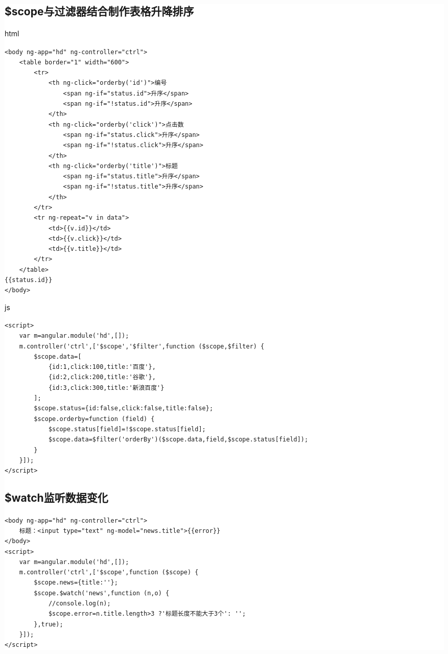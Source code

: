 ## $scope与过滤器结合制作表格升降排序 ##

html

	<body ng-app="hd" ng-controller="ctrl">
	    <table border="1" width="600">
	        <tr>
	            <th ng-click="orderby('id')">编号
	                <span ng-if="status.id">升序</span>
	                <span ng-if="!status.id">升序</span>
	            </th>
	            <th ng-click="orderby('click')">点击数
	                <span ng-if="status.click">升序</span>
	                <span ng-if="!status.click">升序</span>
	            </th>
	            <th ng-click="orderby('title')">标题
	                <span ng-if="status.title">升序</span>
	                <span ng-if="!status.title">升序</span>
	            </th>
	        </tr>
	        <tr ng-repeat="v in data">
	            <td>{{v.id}}</td>
	            <td>{{v.click}}</td>
	            <td>{{v.title}}</td>
	        </tr>
	    </table>
	{{status.id}}
	</body>

js
	
	<script>
	    var m=angular.module('hd',[]);
	    m.controller('ctrl',['$scope','$filter',function ($scope,$filter) {
	        $scope.data=[
	            {id:1,click:100,title:'百度'},
	            {id:2,click:200,title:'谷歌'},
	            {id:3,click:300,title:'新浪百度'}
	        ];
	        $scope.status={id:false,click:false,title:false};
	        $scope.orderby=function (field) {
	            $scope.status[field]=!$scope.status[field];
	            $scope.data=$filter('orderBy')($scope.data,field,$scope.status[field]);
	        }
	    }]);
	</script>



## $watch监听数据变化 ##

	<body ng-app="hd" ng-controller="ctrl">
	    标题：<input type="text" ng-model="news.title">{{error}}
	</body>
	<script>
	    var m=angular.module('hd',[]);
	    m.controller('ctrl',['$scope',function ($scope) {
	        $scope.news={title:''};
	        $scope.$watch('news',function (n,o) {
	            //console.log(n);
	            $scope.error=n.title.length>3 ?'标题长度不能大于3个': '';
	        },true);
	    }]);
	</script>
